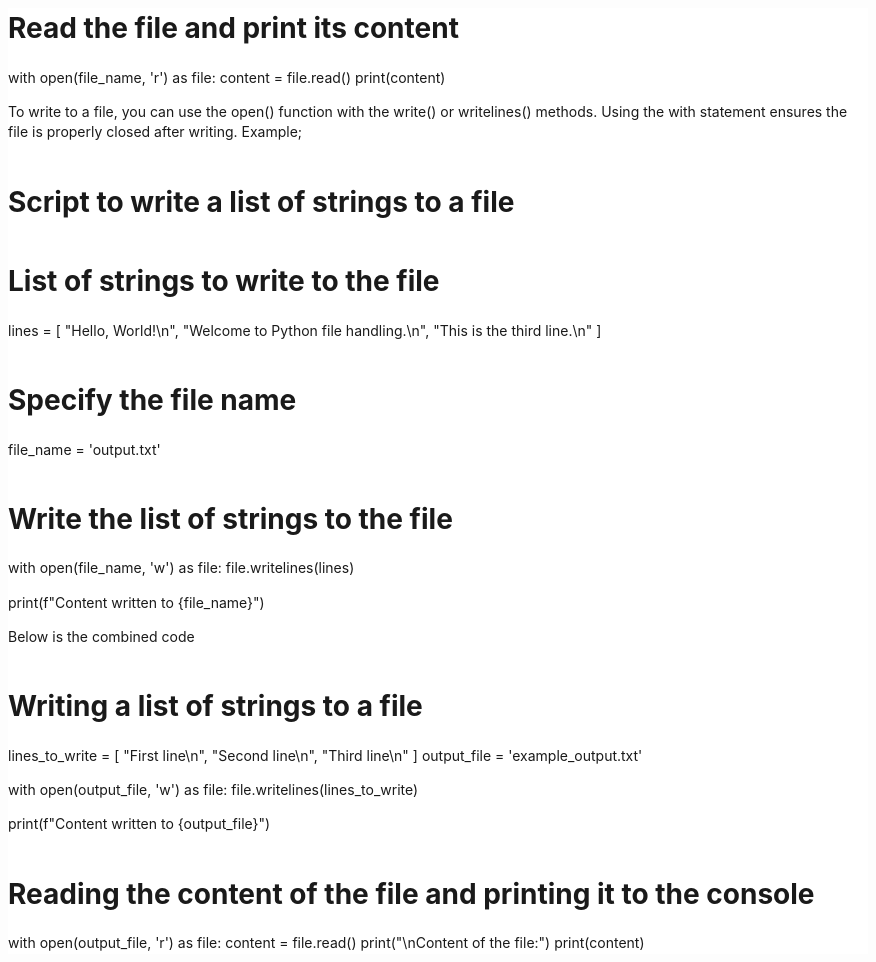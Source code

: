 # Read the file and print its content
with open(file_name, 'r') as file:
    content = file.read()
    print(content)

   To write to a file, you can use the open() function with the write() or writelines() methods. Using the with statement ensures the file is properly closed after writing.
   Example;
   # Script to write a list of strings to a file

# List of strings to write to the file
lines = [
    "Hello, World!\n",
    "Welcome to Python file handling.\n",
    "This is the third line.\n"
]

# Specify the file name
file_name = 'output.txt'

# Write the list of strings to the file
with open(file_name, 'w') as file:
    file.writelines(lines)

print(f"Content written to {file_name}")
 
 Below is the combined code

 # Writing a list of strings to a file
lines_to_write = [
    "First line\n",
    "Second line\n",
    "Third line\n"
]
output_file = 'example_output.txt'

with open(output_file, 'w') as file:
    file.writelines(lines_to_write)

print(f"Content written to {output_file}")

# Reading the content of the file and printing it to the console
with open(output_file, 'r') as file:
    content = file.read()
    print("\nContent of the file:")
    print(content)

